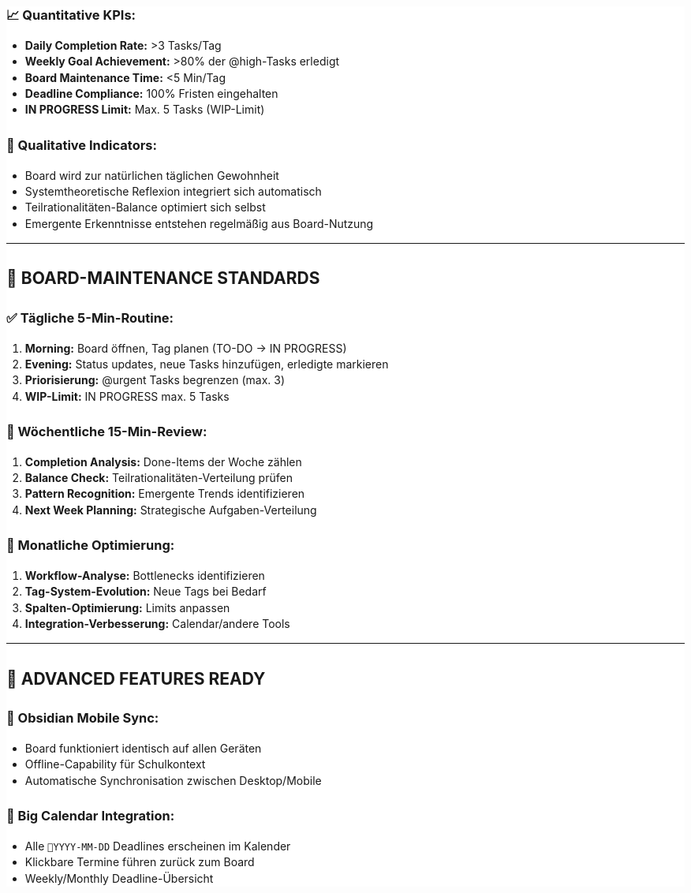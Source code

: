 ### **📈 Quantitative KPIs:**
- **Daily Completion Rate:** >3 Tasks/Tag
- **Weekly Goal Achievement:** >80% der @high-Tasks erledigt
- **Board Maintenance Time:** <5 Min/Tag
- **Deadline Compliance:** 100% Fristen eingehalten
- **IN PROGRESS Limit:** Max. 5 Tasks (WIP-Limit)

### **🧠 Qualitative Indicators:**
- Board wird zur natürlichen täglichen Gewohnheit
- Systemtheoretische Reflexion integriert sich automatisch
- Teilrationalitäten-Balance optimiert sich selbst
- Emergente Erkenntnisse entstehen regelmäßig aus Board-Nutzung

---

## 🔧 **BOARD-MAINTENANCE STANDARDS**

### **✅ Tägliche 5-Min-Routine:**
1. **Morning:** Board öffnen, Tag planen (TO-DO → IN PROGRESS)
2. **Evening:** Status updates, neue Tasks hinzufügen, erledigte markieren
3. **Priorisierung:** @urgent Tasks begrenzen (max. 3)
4. **WIP-Limit:** IN PROGRESS max. 5 Tasks

### **📅 Wöchentliche 15-Min-Review:**
1. **Completion Analysis:** Done-Items der Woche zählen
2. **Balance Check:** Teilrationalitäten-Verteilung prüfen
3. **Pattern Recognition:** Emergente Trends identifizieren
4. **Next Week Planning:** Strategische Aufgaben-Verteilung

### **🔄 Monatliche Optimierung:**
1. **Workflow-Analyse:** Bottlenecks identifizieren
2. **Tag-System-Evolution:** Neue Tags bei Bedarf
3. **Spalten-Optimierung:** Limits anpassen
4. **Integration-Verbesserung:** Calendar/andere Tools

---

## 🎪 **ADVANCED FEATURES READY**

### **📱 Obsidian Mobile Sync:**
- Board funktioniert identisch auf allen Geräten
- Offline-Capability für Schulkontext
- Automatische Synchronisation zwischen Desktop/Mobile

### **📅 Big Calendar Integration:**
- Alle `📅YYYY-MM-DD` Deadlines erscheinen im Kalender
- Klickbare Termine führen zurück zum Board
- Weekly/Monthly Deadline-Übersicht
